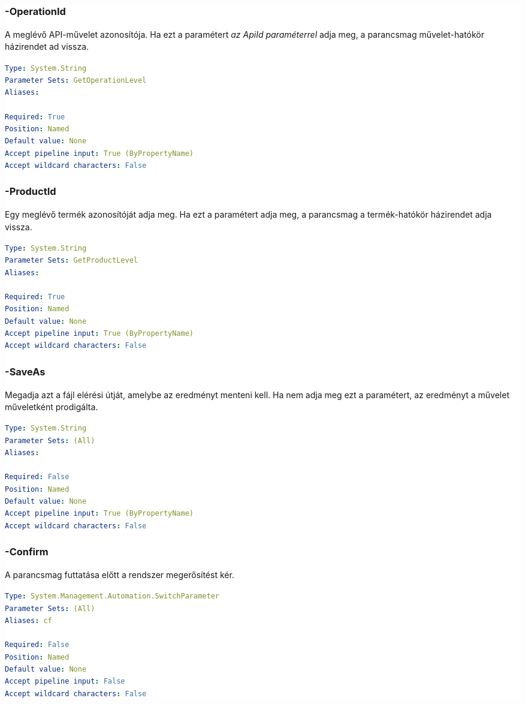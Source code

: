 ### -OperationId
A meglévő API-művelet azonosítója.
Ha ezt a paramétert *az ApiId paraméterrel* adja meg, a parancsmag művelet-hatókör házirendet ad vissza.

```yaml
Type: System.String
Parameter Sets: GetOperationLevel
Aliases:

Required: True
Position: Named
Default value: None
Accept pipeline input: True (ByPropertyName)
Accept wildcard characters: False
```

### -ProductId
Egy meglévő termék azonosítóját adja meg.
Ha ezt a paramétert adja meg, a parancsmag a termék-hatókör házirendet adja vissza.

```yaml
Type: System.String
Parameter Sets: GetProductLevel
Aliases:

Required: True
Position: Named
Default value: None
Accept pipeline input: True (ByPropertyName)
Accept wildcard characters: False
```

### -SaveAs
Megadja azt a fájl elérési útját, amelybe az eredményt menteni kell.
Ha nem adja meg ezt a paramétert, az eredményt a művelet műveletként prodigálta.

```yaml
Type: System.String
Parameter Sets: (All)
Aliases:

Required: False
Position: Named
Default value: None
Accept pipeline input: True (ByPropertyName)
Accept wildcard characters: False
```

### -Confirm
A parancsmag futtatása előtt a rendszer megerősítést kér.

```yaml
Type: System.Management.Automation.SwitchParameter
Parameter Sets: (All)
Aliases: cf

Required: False
Position: Named
Default value: None
Accept pipeline input: False
Accept wildcard characters: False
```
